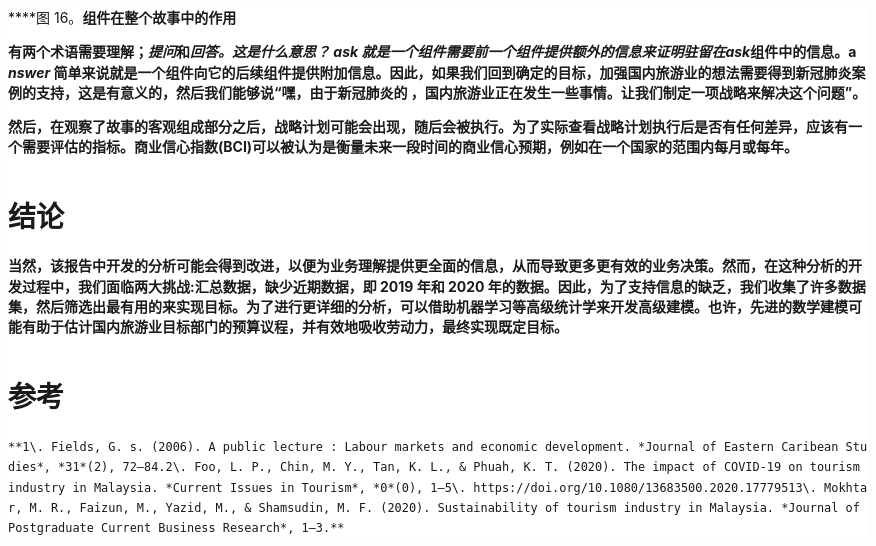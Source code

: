 ****图 16。**组件在整个故事中的作用**

**有两个术语需要理解；*提问*和*回答。*这是什么意思？ *ask* 就是一个组件需要前一个组件提供额外的信息来证明驻留在*ask*组件中的信息。a *nswer* 简单来说就是一个组件向它的后续组件提供附加信息。因此，如果我们回到确定的目标，加强国内旅游业的想法需要得到新冠肺炎案例的支持，这是有意义的，然后我们能够说“嘿，由于新冠肺炎的 ，国内旅游业正在发生一些事情。让我们制定一项战略来解决这个问题”。**

**然后，在观察了故事的客观组成部分之后，战略计划可能会出现，随后会被执行。为了实际查看战略计划执行后是否有任何差异，应该有一个需要评估的指标。商业信心指数(BCI)可以被认为是衡量未来一段时间的商业信心预期，例如在一个国家的范围内每月或每年。**

# **结论**

**当然，该报告中开发的分析可能会得到改进，以便为业务理解提供更全面的信息，从而导致更多更有效的业务决策。然而，在这种分析的开发过程中，我们面临两大挑战:汇总数据，缺少近期数据，即 2019 年和 2020 年的数据。因此，为了支持信息的缺乏，我们收集了许多数据集，然后筛选出最有用的来实现目标。为了进行更详细的分析，可以借助机器学习等高级统计学来开发高级建模。也许，先进的数学建模可能有助于估计国内旅游业目标部门的预算议程，并有效地吸收劳动力，最终实现既定目标。**

# **参考**

```
**1\. Fields, G. s. (2006). A public lecture : Labour markets and economic development. *Journal of Eastern Caribean Studies*, *31*(2), 72–84.2\. Foo, L. P., Chin, M. Y., Tan, K. L., & Phuah, K. T. (2020). The impact of COVID-19 on tourism industry in Malaysia. *Current Issues in Tourism*, *0*(0), 1–5\. https://doi.org/10.1080/13683500.2020.17779513\. Mokhtar, M. R., Faizun, M., Yazid, M., & Shamsudin, M. F. (2020). Sustainability of tourism industry in Malaysia. *Journal of Postgraduate Current Business Research*, 1–3.**
```